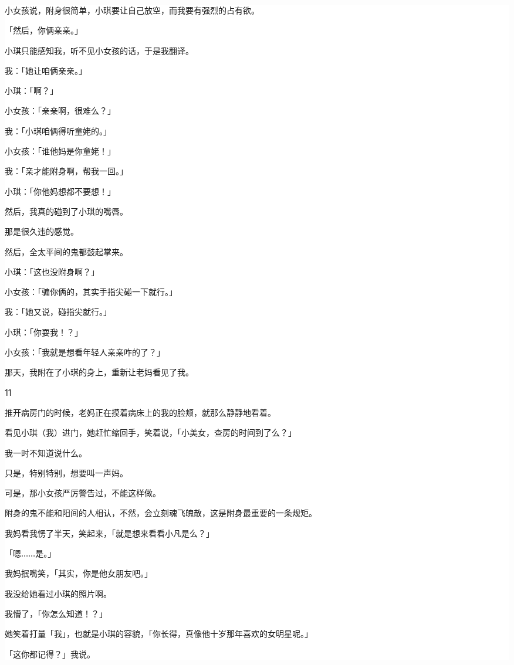 小女孩说，附身很简单，小琪要让自己放空，而我要有强烈的占有欲。

「然后，你俩亲亲。」

小琪只能感知我，听不见小女孩的话，于是我翻译。

我：「她让咱俩亲亲。」

小琪：「啊？」

小女孩：「亲亲啊，很难么？」

我：「小琪咱俩得听童姥的。」

小女孩：「谁他妈是你童姥！」

我：「亲才能附身啊，帮我一回。」

小琪：「你他妈想都不要想！」

然后，我真的碰到了小琪的嘴唇。

那是很久违的感觉。

然后，全太平间的鬼都鼓起掌来。

小琪：「这也没附身啊？」

小女孩：「骗你俩的，其实手指尖碰一下就行。」

我：「她又说，碰指尖就行。」

小琪：「你耍我！？」

小女孩：「我就是想看年轻人亲亲咋的了？」

那天，我附在了小琪的身上，重新让老妈看见了我。

11

推开病房门的时候，老妈正在摸着病床上的我的脸颊，就那么静静地看着。

看见小琪（我）进门，她赶忙缩回手，笑着说，「小美女，查房的时间到了么？」

我一时不知道说什么。

只是，特别特别，想要叫一声妈。

可是，那小女孩严厉警告过，不能这样做。

附身的鬼不能和阳间的人相认，不然，会立刻魂飞魄散，这是附身最重要的一条规矩。

我妈看我愣了半天，笑起来，「就是想来看看小凡是么？」

「嗯……是。」

我妈抿嘴笑，「其实，你是他女朋友吧。」

我没给她看过小琪的照片啊。

我懵了，「你怎么知道！？」

她笑着打量「我」，也就是小琪的容貌，「你长得，真像他十岁那年喜欢的女明星呢。」

「这你都记得？」我说。
